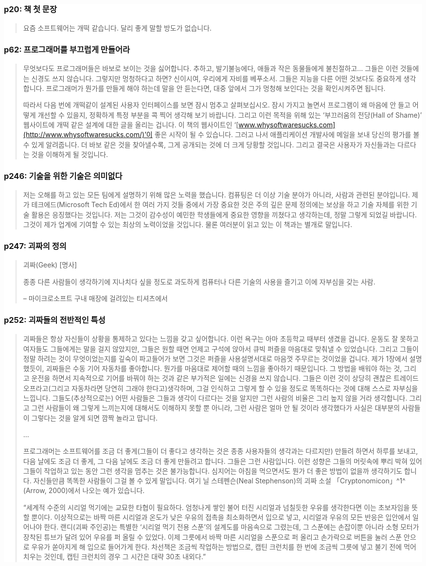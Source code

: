 ### p20: 책 첫 문장

> 요즘 소프트웨어는 개떡 같습니다. 달리 좋게 말할 방도가 없습니다.

### p62: 프로그래머를 부끄럽게 만들어라

> 무엇보다도 프로그래머들은 바보로 보이는 것을 싫어합니다. 추하고, 발기불능에다, 애들과 작은 동물들에게 불친절하고… 그들은 이런 것들에는 신경도 쓰지 않습니다. 그렇지만 멍청하다고 하면? 신이시여, 우리에게 자비를 베푸소서. 그들은 지능을 다른 어떤 것보다도 중요하게 생각합니다. 프로그래머가 뭔가를 만들게 해야 하는데 말을 안 듣는다면, 대중 앞에서 그가 멍청해 보인다는 것을 확인시켜주면 됩니다.
>
> 따라서 다음 번에 개떡같이 설계된 사용자 인터페이스를 보면 잠시 멈추고 살펴보십시오. 잠시 가지고 놀면서 프로그램이 왜 마음에 안 들고 어떻게 개선할 수 있을지, 정확하게 특정 부분을 콕 찍어 생각해 보기 바랍니다. 그리고 이런 목적을 위해 있는 ‘부끄러움의 전당(Hall of Shame)’ 웹사이트에 개떡 같은 설계에 대한 글을 올리는 겁니다. 이 책의 웹사이트인 ‘[www.whysoftwaresucks.com](http://www.whysoftwaresucks.com/)’이 좋은 시작이 될 수 있습니다. 그러고 나서 애플리케이션 개발사에 메일을 보내 당신의 평가를 볼 수 있게 알려줍니다. 더 바보 같은 것을 찾아낼수록, 그게 공개되는 것에 더 크게 당황할 것입니다. 그리고 결국은 사용자가 자신들과는 다르다는 것을 이해하게 될 것입니다.

### p246: 기술을 위한 기술은 의미없다

> 저는 오해를 하고 있는 모든 팀에게 설명하기 위해 많은 노력을 했습니다. 컴퓨팅은 더 이상 기술 분야가 아니라, 사람과 관련된 분야입니다. 제가 테크에드(Microsoft Tech Ed)에서 한 여러 가지 것들 중에서 가장 중요한 것은 주의 깊은 문제 정의에는 보상을 하고 기술 자체를 위한 기술 활용은 응징했다는 것입니다. 저는 그것이 감수성이 예민한 학생들에게 중요한 영향을 끼쳤다고 생각하는데, 정말 그렇게 되었길 바랍니다. 그것이 제가 업계에 기여할 수 있는 최상의 노력이었을 것입니다. 물론 여러분이 읽고 있는 이 책과는 별개로 말입니다.

### p247: 괴짜의 정의

> 괴짜(Geek) [명사]
>
> 종종 다른 사람들이 생각하기에 지나치다 싶을 정도로 과도하게 컴퓨터나 다른 기술의 사용을 즐기고 이에 자부심을 갖는 사람.
>
> – 마이크로소프트 구내 매장에 걸려있는 티셔츠에서

### p252: 괴짜들의 전반적인 특성

> 괴짜들은 항상 자신들이 상황을 통제하고 있다는 느낌을 갖고 싶어합니다. 이런 욕구는 아마 초등학교 때부터 생겼을 겁니다. 운동도 잘 못하고 여자들도 그들에게는 말을 걸지 않았지만, 그들은 원할 때면 언제고 구석에 앉아서 큐빅 퍼즐을 마음대로 맞춰낼 수 있었습니다. 그리고 그들이 정말 하려는 것이 무엇이었는지를 깊숙이 파고들어가 보면 그것은 퍼즐을 사용설명서대로 마음껏 주무르는 것이었을 겁니다. 제가 1장에서 설명했듯이, 괴짜들은 수동 기어 자동차를 좋아합니다. 뭔가를 마음대로 제어할 때의 느낌을 좋아하기 때문입니다. 그 방법을 배워야 하는 것, 그리고 운전을 하면서 지속적으로 기어를 바꿔야 하는 것과 같은 부가적은 일에는 신경을 쓰지 않습니다. 그들은 이런 것이 상당히 괜찮은 트레이드오프라고(그리고 자동차라면 당연히 그래야 한다고)생각하며, 그걸 인식하고 그렇게 할 수  있을 정도로 똑똑하다는 것에 대해 스스로 자부심을 느낍니다. 그들도(추상적으로는) 어떤 사람들은 그들과 생각이 다르다는 것을 알지만 그런 사람의 비율은 그리 높지 않을 거라 생각합니다. 그리고 그런 사람들이 왜 그렇게 느끼는지에 대해서도 이해하지 못할 뿐 아니라, 그런 사람은 얼마 안 될 것이라 생각했다가 사실은 대부분의 사람들이 그렇다는 것을 알게 되면 깜짝 놀라고 맙니다.
>
> ...
>
> 프로그래머는 소프트웨어를 조금 더 좋게(그들이 더 좋다고 생각하는 것은 종종 사용자들의 생각과는 다르지만) 만들려 하면서 하루를 보내고, 다음 날에도 조금 더 좋게, 그 다음 날에도 조금 더 좋게 만들려고 합니다. 그들은 그런 사람입니다. 이런 성향은 그들의 머릿속에 뿌리 박혀 있어 그들이 작업하고 있는 동안 그런 생각을 멈추는 것은 불가능합니다. 심지어는 아침을 먹으면서도 뭔가 더 좋은 방법이 없을까 생각하기도 합니다. 자신들만큼 똑똑한 사람들이 그걸 볼 수 있게 말입니다. 여기 닐 스테펜슨(Neal Stephenson)의 괴짜 소설 「Cryptonomicon」^1^ (Arrow, 2000)에서 나오는 예가 있습니다.
>
> “세계적 수준의 시리얼 먹기에는 교묘한 타협이 필요하다. 엄청나게 쌓인 불어 터진 시리얼과 넘칠듯한 우유를 생각한다면 이는 초보자임을 뜻할 뿐이다. 이상적으로는 바짝 마른 시리얼과 온도가 낮은 우유의 접촉을 최소화하면서 입으로 넣고, 시리얼과 우유의 모든 반응은 입안에서 일어나야 한다. 랜디(괴짜 주인공)는 특별한 ‘시리얼 먹기 전용 스푼’의 설계도를 마음속으로 그렸는데, 그 스푼에는 손잡이뿐 아니라 소형 모터가 장착된 튜브가 달려 있어 우유를 퍼 올릴 수 있었다. 이제 그릇에서 바짝 마른 시리얼을 스푼으로 퍼 올리고 손가락으로 버튼을 눌러 스푼 안으로 우유가 쏟아지게 해 입으로 들어가게 한다. 차선책은 조금씩 작업하는 방법으로, 캡틴 크런치를 한 번에 조금씩 그릇에 넣고 불기 전에 먹어 치우는 것인데, 캡틴 크런치의 경우 그 시간은 대략 30초 내외다.”
